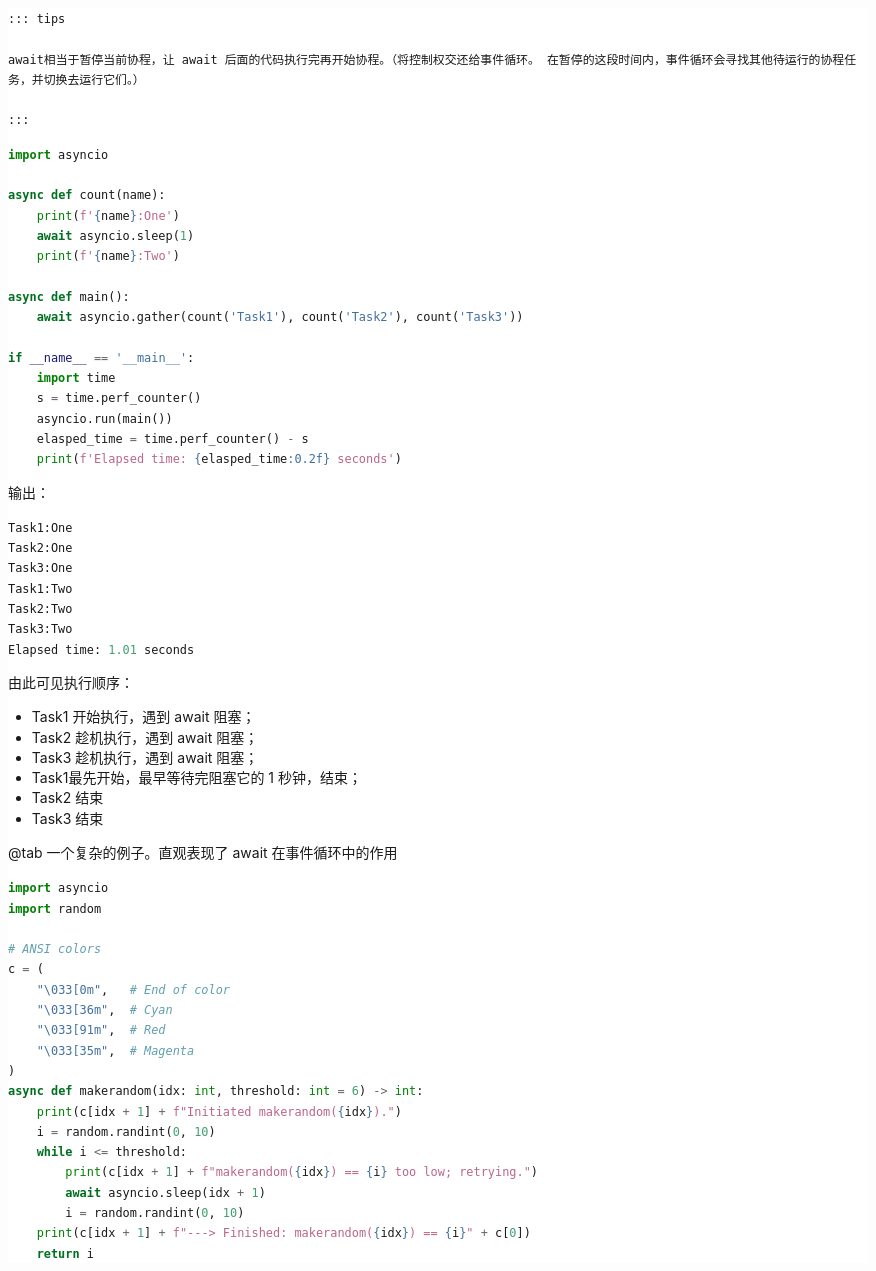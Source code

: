     ::: tips

    await相当于暂停当前协程，让 await 后面的代码执行完再开始协程。（将控制权交还给事件循环。 在暂停的这段时间内，事件循环会寻找其他待运行的协程任务，并切换去运行它们。）

    :::

```python
import asyncio

async def count(name):
    print(f'{name}:One')
    await asyncio.sleep(1)
    print(f'{name}:Two')

async def main():
    await asyncio.gather(count('Task1'), count('Task2'), count('Task3'))

if __name__ == '__main__':
    import time
    s = time.perf_counter()
    asyncio.run(main())
    elasped_time = time.perf_counter() - s
    print(f'Elapsed time: {elasped_time:0.2f} seconds')
```

输出：

```python
Task1:One
Task2:One
Task3:One
Task1:Two
Task2:Two
Task3:Two
Elapsed time: 1.01 seconds
```

由此可见执行顺序：

- Task1 开始执行，遇到 await 阻塞；
- Task2 趁机执行，遇到 await 阻塞；
- Task3 趁机执行，遇到 await 阻塞；
- Task1最先开始，最早等待完阻塞它的 1 秒钟，结束；
- Task2 结束
- Task3 结束

@tab 一个复杂的例子。直观表现了 await 在事件循环中的作用

```python
import asyncio
import random

# ANSI colors
c = (
    "\033[0m",   # End of color
    "\033[36m",  # Cyan
    "\033[91m",  # Red
    "\033[35m",  # Magenta
)
async def makerandom(idx: int, threshold: int = 6) -> int:
    print(c[idx + 1] + f"Initiated makerandom({idx}).")
    i = random.randint(0, 10)
    while i <= threshold:
        print(c[idx + 1] + f"makerandom({idx}) == {i} too low; retrying.")
        await asyncio.sleep(idx + 1)
        i = random.randint(0, 10)
    print(c[idx + 1] + f"---> Finished: makerandom({idx}) == {i}" + c[0])
    return i

```